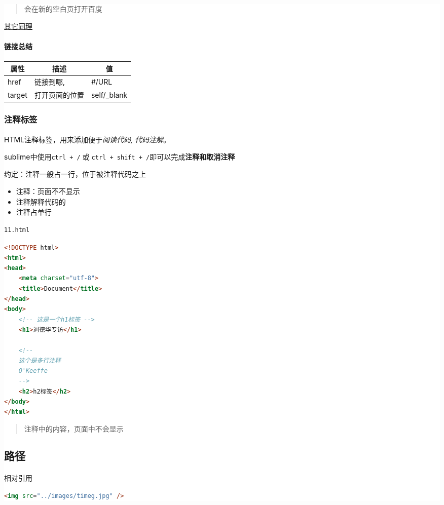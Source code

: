 > 会在新的空白页打开百度

<ins>其它同理</ins>

#### 链接总结



| 属性   | 描述           | 值          |
| ------ | -------------- | ----------- |
| href   | 链接到哪,      | #/URL       |
| target | 打开页面的位置 | self/_blank |

### 注释标签

HTML注释标签，用来添加便于<i>阅读代码, 代码注解</i>。

sublime中使用`ctrl + /` 或 `ctrl + shift + /`即可以完成<strong>注释和取消注释</strong>

约定：注释一般占一行，位于被注释代码之上

- 注释：页面不不显示
- 注释解释代码的
- 注释占单行

`11.html` 

```html
<!DOCTYPE html>
<html>
<head>
	<meta charset="utf-8">
	<title>Document</title>
</head>
<body>
	<!-- 这是一个h1标签 -->
	<h1>刘德华专访</h1>

    <!-- 	
	这个是多行注释
	O'Keeffe 
	-->
	<h2>h2标签</h2>
</body>
</html>
```

> 注释中的内容，页面中不会显示



## 路径

相对引用 

```html
<img src="../images/timeg.jpg" />
```
